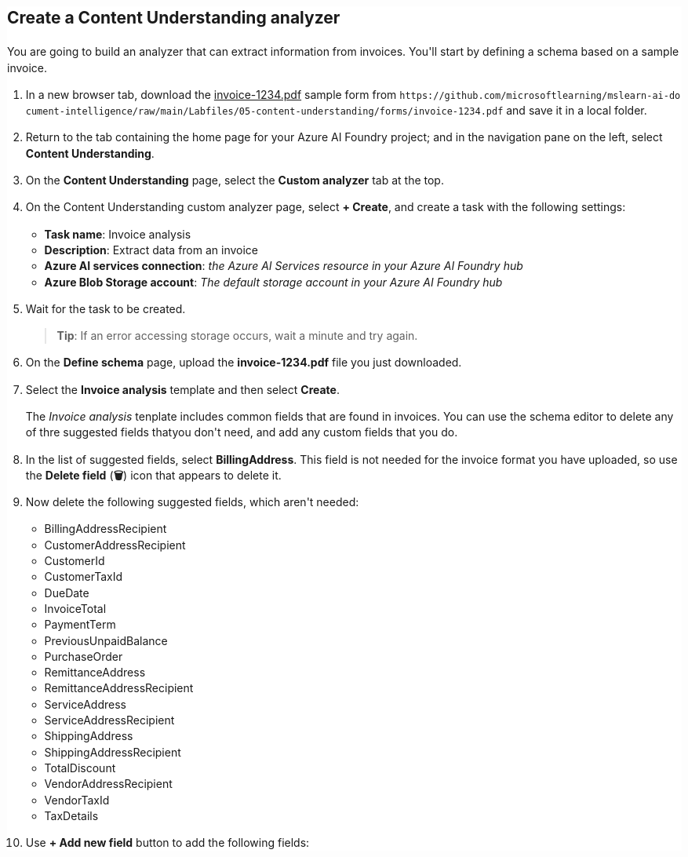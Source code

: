 ## Create a Content Understanding analyzer

You are going to build an analyzer that can extract information from invoices. You'll start by defining a schema based on a sample invoice.

1. In a new browser tab, download the [invoice-1234.pdf](https://github.com/microsoftlearning/mslearn-ai-document-intelligence/raw/main/Labfiles/05-content-understanding/forms/invoice-1234.pdf) sample form from `https://github.com/microsoftlearning/mslearn-ai-document-intelligence/raw/main/Labfiles/05-content-understanding/forms/invoice-1234.pdf` and save it in a local folder.
1. Return to the tab containing the home page for your Azure AI Foundry project; and in the navigation pane on the left, select **Content Understanding**.
1. On the **Content Understanding** page, select the **Custom analyzer** tab at the top.
1. On the Content Understanding custom analyzer page, select **+ Create**, and create a task with the following settings:
    - **Task name**: Invoice analysis
    - **Description**: Extract data from an invoice
    - **Azure AI services connection**: *the Azure AI Services resource in your Azure AI Foundry hub*
    - **Azure Blob Storage account**: *The default storage account in your Azure AI Foundry hub*
1. Wait for the task to be created.

    > **Tip**: If an error accessing storage occurs, wait a minute and try again.

1. On the **Define schema** page, upload the **invoice-1234.pdf** file you just downloaded.
1. Select the **Invoice analysis** template and then select **Create**.

    The *Invoice analysis* tenplate includes common fields that are found in invoices. You can use the schema editor to delete any of thre suggested fields thatyou don't need, and add any custom fields that you do.

1. In the list of suggested fields, select **BillingAddress**. This field is not needed for the invoice format you have uploaded, so use the **Delete field** (**&#128465;**) icon that appears to delete it.
1. Now delete the following suggested fields, which aren't needed:
    - BillingAddressRecipient
    - CustomerAddressRecipient
    - CustomerId
    - CustomerTaxId
    - DueDate
    - InvoiceTotal
    - PaymentTerm
    - PreviousUnpaidBalance
    - PurchaseOrder
    - RemittanceAddress
    - RemittanceAddressRecipient
    - ServiceAddress
    - ServiceAddressRecipient
    - ShippingAddress
    - ShippingAddressRecipient
    - TotalDiscount
    - VendorAddressRecipient
    - VendorTaxId
    - TaxDetails
1. Use **+ Add new field** button to add the following fields:
